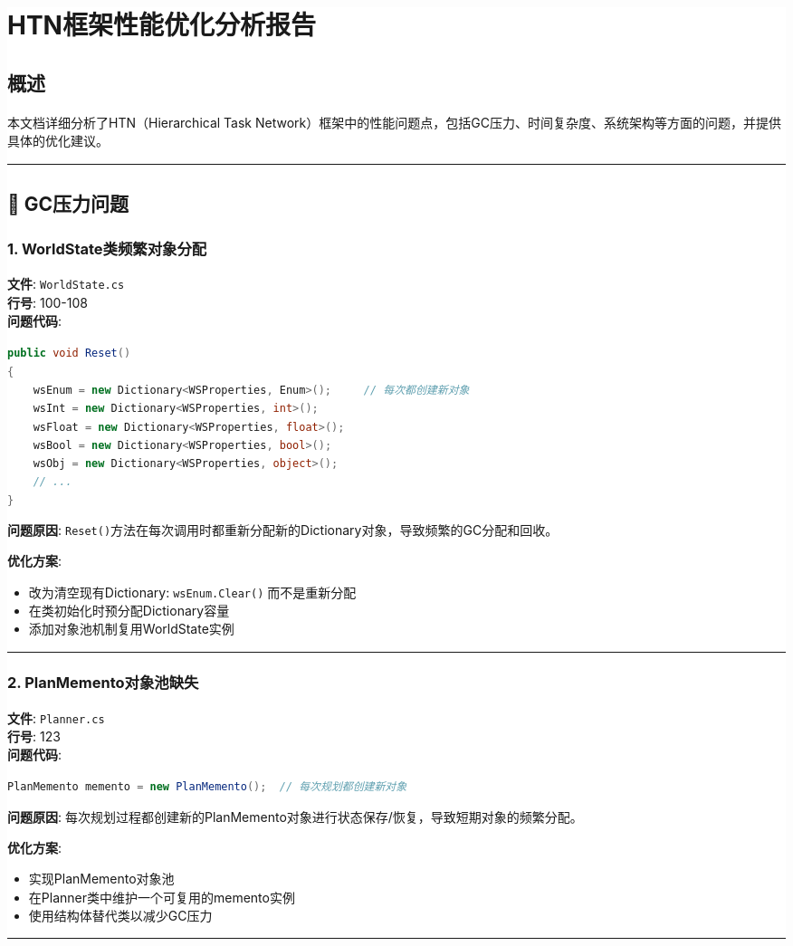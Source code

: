 # HTN框架性能优化分析报告

## 概述
本文档详细分析了HTN（Hierarchical Task Network）框架中的性能问题点，包括GC压力、时间复杂度、系统架构等方面的问题，并提供具体的优化建议。

---

## 🚨 GC压力问题

### 1. WorldState类频繁对象分配
**文件**: `WorldState.cs`  
**行号**: 100-108  
**问题代码**:
```csharp
public void Reset()
{
    wsEnum = new Dictionary<WSProperties, Enum>();     // 每次都创建新对象
    wsInt = new Dictionary<WSProperties, int>();
    wsFloat = new Dictionary<WSProperties, float>();
    wsBool = new Dictionary<WSProperties, bool>();
    wsObj = new Dictionary<WSProperties, object>();
    // ...
}
```

**问题原因**: `Reset()`方法在每次调用时都重新分配新的Dictionary对象，导致频繁的GC分配和回收。

**优化方案**:
- 改为清空现有Dictionary: `wsEnum.Clear()` 而不是重新分配
- 在类初始化时预分配Dictionary容量
- 添加对象池机制复用WorldState实例

---

### 2. PlanMemento对象池缺失
**文件**: `Planner.cs`  
**行号**: 123  
**问题代码**:
```csharp
PlanMemento memento = new PlanMemento();  // 每次规划都创建新对象
```

**问题原因**: 每次规划过程都创建新的PlanMemento对象进行状态保存/恢复，导致短期对象的频繁分配。

**优化方案**:
- 实现PlanMemento对象池
- 在Planner类中维护一个可复用的memento实例
- 使用结构体替代类以减少GC压力

---

